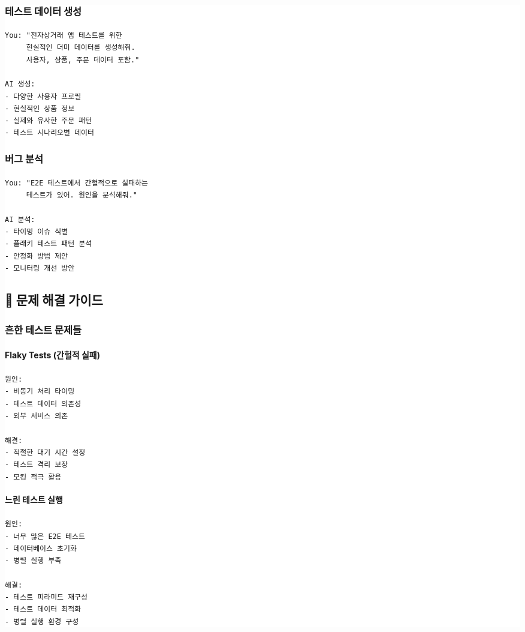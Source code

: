 ### 테스트 데이터 생성
```
You: "전자상거래 앱 테스트를 위한 
     현실적인 더미 데이터를 생성해줘.
     사용자, 상품, 주문 데이터 포함."

AI 생성:
- 다양한 사용자 프로필
- 현실적인 상품 정보
- 실제와 유사한 주문 패턴
- 테스트 시나리오별 데이터
```

### 버그 분석
```
You: "E2E 테스트에서 간헐적으로 실패하는 
     테스트가 있어. 원인을 분석해줘."

AI 분석:
- 타이밍 이슈 식별
- 플래키 테스트 패턴 분석
- 안정화 방법 제안
- 모니터링 개선 방안
```

## 🔧 문제 해결 가이드

### 흔한 테스트 문제들

#### Flaky Tests (간헐적 실패)
```
원인:
- 비동기 처리 타이밍
- 테스트 데이터 의존성
- 외부 서비스 의존

해결:
- 적절한 대기 시간 설정
- 테스트 격리 보장
- 모킹 적극 활용
```

#### 느린 테스트 실행
```
원인:
- 너무 많은 E2E 테스트
- 데이터베이스 초기화
- 병렬 실행 부족

해결:
- 테스트 피라미드 재구성
- 테스트 데이터 최적화
- 병렬 실행 환경 구성
```
